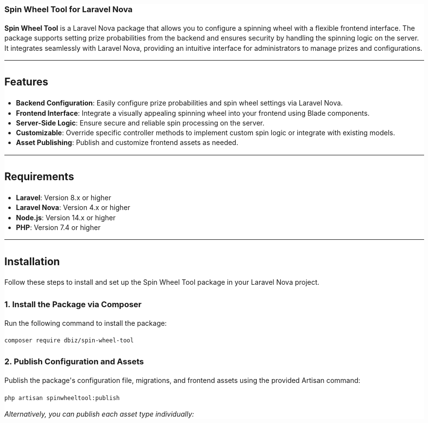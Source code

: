 ### Spin Wheel Tool for Laravel Nova

**Spin Wheel Tool** is a Laravel Nova package that allows you to configure a spinning wheel with a flexible frontend interface. The package supports setting prize probabilities from the backend and ensures security by handling the spinning logic on the server. It integrates seamlessly with Laravel Nova, providing an intuitive interface for administrators to manage prizes and configurations.

---

## **Features**

- **Backend Configuration**: Easily configure prize probabilities and spin wheel settings via Laravel Nova.
- **Frontend Interface**: Integrate a visually appealing spinning wheel into your frontend using Blade components.
- **Server-Side Logic**: Ensure secure and reliable spin processing on the server.
- **Customizable**: Override specific controller methods to implement custom spin logic or integrate with existing models.
- **Asset Publishing**: Publish and customize frontend assets as needed.

---

## **Requirements**

- **Laravel**: Version 8.x or higher
- **Laravel Nova**: Version 4.x or higher
- **Node.js**: Version 14.x or higher
- **PHP**: Version 7.4 or higher

---

## **Installation**

Follow these steps to install and set up the Spin Wheel Tool package in your Laravel Nova project.

### **1. Install the Package via Composer**

Run the following command to install the package:

```bash
composer require dbiz/spin-wheel-tool
```

### **2. Publish Configuration and Assets**

Publish the package's configuration file, migrations, and frontend assets using the provided Artisan command:

```bash
php artisan spinwheeltool:publish
```

*Alternatively, you can publish each asset type individually:*
